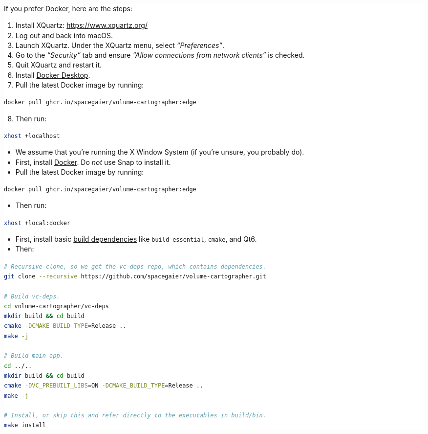 <div>If you prefer Docker, here are the steps:</div>

1. Install XQuartz: https://www.xquartz.org/
2. Log out and back into macOS.
3. Launch XQuartz. Under the XQuartz menu, select *“Preferences”*.
4. Go to the *“Security”* tab and ensure *“Allow connections from network clients”* is checked.
5. Quit XQuartz and restart it.
6. Install [Docker Desktop](https://docs.docker.com/desktop/install/mac-install/).
7. Pull the latest Docker image by running:
```bash 
docker pull ghcr.io/spacegaier/volume-cartographer:edge 
```
8. Then run:

```bash
xhost +localhost
```


  </TabItem>
  <TabItem value="linux" label="Linux">

* We assume that you’re running the X Window System (if you’re unsure, you probably do).
* First, install [Docker](https://docs.docker.com/engine/install/). Do *not* use Snap to install it.
* Pull the latest Docker image by running:
```bash 
docker pull ghcr.io/spacegaier/volume-cartographer:edge 
```
* Then run:

```bash
xhost +local:docker
```


  </TabItem>
  <TabItem value="source" label="Build from source">

* First, install basic [build dependencies](https://github.com/educelab/volume-cartographer/blob/develop/README.md) like `build-essential`, `cmake`, and Qt6.
* Then:

```bash
# Recursive clone, so we get the vc-deps repo, which contains dependencies.
git clone --recursive https://github.com/spacegaier/volume-cartographer.git

# Build vc-deps.
cd volume-cartographer/vc-deps
mkdir build && cd build
cmake -DCMAKE_BUILD_TYPE=Release ..
make -j

# Build main app.
cd ../..
mkdir build && cd build
cmake -DVC_PREBUILT_LIBS=ON -DCMAKE_BUILD_TYPE=Release ..
make -j

# Install, or skip this and refer directly to the executables in build/bin.
make install
```
